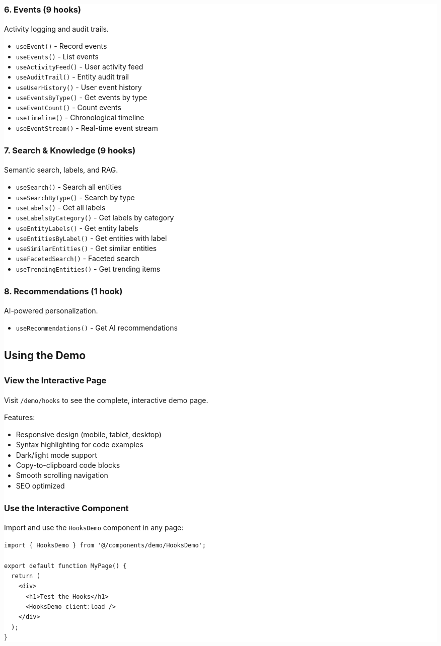 ### 6. Events (9 hooks)

Activity logging and audit trails.

- `useEvent()` - Record events
- `useEvents()` - List events
- `useActivityFeed()` - User activity feed
- `useAuditTrail()` - Entity audit trail
- `useUserHistory()` - User event history
- `useEventsByType()` - Get events by type
- `useEventCount()` - Count events
- `useTimeline()` - Chronological timeline
- `useEventStream()` - Real-time event stream

### 7. Search & Knowledge (9 hooks)

Semantic search, labels, and RAG.

- `useSearch()` - Search all entities
- `useSearchByType()` - Search by type
- `useLabels()` - Get all labels
- `useLabelsByCategory()` - Get labels by category
- `useEntityLabels()` - Get entity labels
- `useEntitiesByLabel()` - Get entities with label
- `useSimilarEntities()` - Get similar entities
- `useFacetedSearch()` - Faceted search
- `useTrendingEntities()` - Get trending items

### 8. Recommendations (1 hook)

AI-powered personalization.

- `useRecommendations()` - Get AI recommendations

## Using the Demo

### View the Interactive Page

Visit `/demo/hooks` to see the complete, interactive demo page.

Features:
- Responsive design (mobile, tablet, desktop)
- Syntax highlighting for code examples
- Dark/light mode support
- Copy-to-clipboard code blocks
- Smooth scrolling navigation
- SEO optimized

### Use the Interactive Component

Import and use the `HooksDemo` component in any page:

```tsx
import { HooksDemo } from '@/components/demo/HooksDemo';

export default function MyPage() {
  return (
    <div>
      <h1>Test the Hooks</h1>
      <HooksDemo client:load />
    </div>
  );
}
```
